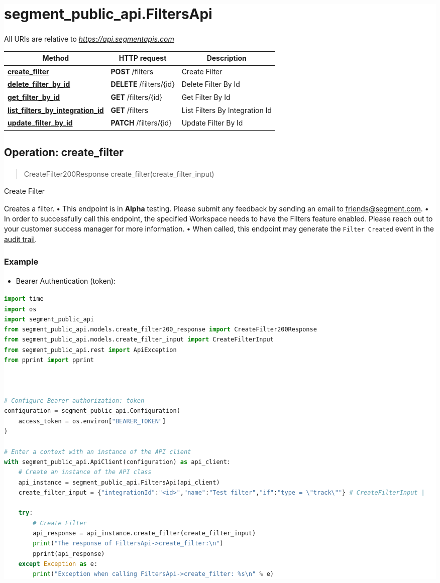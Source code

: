 # segment_public_api.FiltersApi

All URIs are relative to *https://api.segmentapis.com*

Method | HTTP request | Description
------------- | ------------- | -------------
[**create_filter**](FiltersApi.md#create_filter) | **POST** /filters | Create Filter
[**delete_filter_by_id**](FiltersApi.md#delete_filter_by_id) | **DELETE** /filters/{id} | Delete Filter By Id
[**get_filter_by_id**](FiltersApi.md#get_filter_by_id) | **GET** /filters/{id} | Get Filter By Id
[**list_filters_by_integration_id**](FiltersApi.md#list_filters_by_integration_id) | **GET** /filters | List Filters By Integration Id
[**update_filter_by_id**](FiltersApi.md#update_filter_by_id) | **PATCH** /filters/{id} | Update Filter By Id



## Operation: create_filter

> CreateFilter200Response create_filter(create_filter_input)

Create Filter

Creates a filter.    • This endpoint is in **Alpha** testing.  Please submit any feedback by sending an email to friends@segment.com.    • In order to successfully call this endpoint, the specified Workspace needs to have the Filters feature enabled. Please reach out to your customer success manager for more information.   • When called, this endpoint may generate the `Filter Created` event in the [audit trail](/tag/Audit-Trail).       

### Example

* Bearer Authentication (token):
```python
import time
import os
import segment_public_api
from segment_public_api.models.create_filter200_response import CreateFilter200Response
from segment_public_api.models.create_filter_input import CreateFilterInput
from segment_public_api.rest import ApiException
from pprint import pprint



# Configure Bearer authorization: token
configuration = segment_public_api.Configuration(
    access_token = os.environ["BEARER_TOKEN"]
)

# Enter a context with an instance of the API client
with segment_public_api.ApiClient(configuration) as api_client:
    # Create an instance of the API class
    api_instance = segment_public_api.FiltersApi(api_client)
    create_filter_input = {"integrationId":"<id>","name":"Test filter","if":"type = \"track\""} # CreateFilterInput | 

    try:
        # Create Filter
        api_response = api_instance.create_filter(create_filter_input)
        print("The response of FiltersApi->create_filter:\n")
        pprint(api_response)
    except Exception as e:
        print("Exception when calling FiltersApi->create_filter: %s\n" % e)
```
